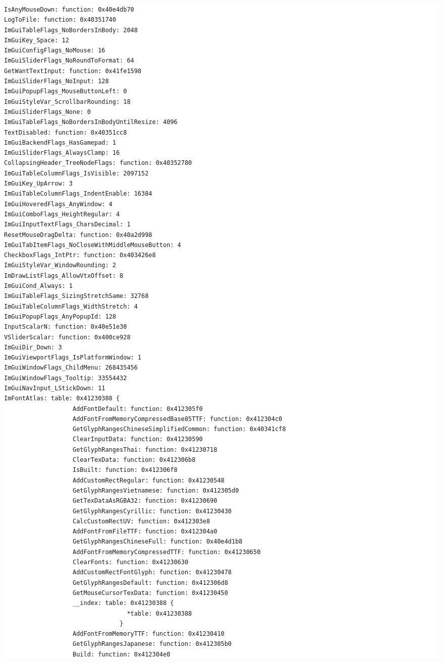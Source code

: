 	IsAnyMouseDown: function: 0x40e4db70
	LogToFile: function: 0x40351740
	ImGuiTableFlags_NoBordersInBody: 2048
	ImGuiKey_Space: 12
	ImGuiConfigFlags_NoMouse: 16
	ImGuiSliderFlags_NoRoundToFormat: 64
	GetWantTextInput: function: 0x41fe1598
	ImGuiSliderFlags_NoInput: 128
	ImGuiPopupFlags_MouseButtonLeft: 0
	ImGuiStyleVar_ScrollbarRounding: 18
	ImGuiSliderFlags_None: 0
	ImGuiTableFlags_NoBordersInBodyUntilResize: 4096
	TextDisabled: function: 0x40351cc8
	ImGuiBackendFlags_HasGamepad: 1
	ImGuiSliderFlags_AlwaysClamp: 16
	CollapsingHeader_TreeNodeFlags: function: 0x40352780
	ImGuiTableColumnFlags_IsVisible: 2097152
	ImGuiKey_UpArrow: 3
	ImGuiTableColumnFlags_IndentEnable: 16384
	ImGuiHoveredFlags_AnyWindow: 4
	ImGuiComboFlags_HeightRegular: 4
	ImGuiInputTextFlags_CharsDecimal: 1
	ResetMouseDragDelta: function: 0x40a2d998
	ImGuiTabItemFlags_NoCloseWithMiddleMouseButton: 4
	CheckboxFlags_IntPtr: function: 0x403426e8
	ImGuiStyleVar_WindowRounding: 2
	ImDrawListFlags_AllowVtxOffset: 8
	ImGuiCond_Always: 1
	ImGuiTableFlags_SizingStretchSame: 32768
	ImGuiTableColumnFlags_WidthStretch: 4
	ImGuiPopupFlags_AnyPopupId: 128
	InputScalarN: function: 0x40e51e30
	VSliderScalar: function: 0x400ce928
	ImGuiDir_Down: 3
	ImGuiViewportFlags_IsPlatformWindow: 1
	ImGuiWindowFlags_ChildMenu: 268435456
	ImGuiWindowFlags_Tooltip: 33554432
	ImGuiNavInput_LStickDown: 11
	ImFontAtlas: table: 0x41230388 {
	                   AddFontDefault: function: 0x412305f0
	                   AddFontFromMemoryCompressedBase85TTF: function: 0x412304c0
	                   GetGlyphRangesChineseSimplifiedCommon: function: 0x40341cf8
	                   ClearInputData: function: 0x41230590
	                   GetGlyphRangesThai: function: 0x41230718
	                   ClearTexData: function: 0x412306b8
	                   IsBuilt: function: 0x412306f8
	                   AddCustomRectRegular: function: 0x41230548
	                   GetGlyphRangesVietnamese: function: 0x412305d0
	                   GetTexDataAsRGBA32: function: 0x41230690
	                   GetGlyphRangesCyrillic: function: 0x41230430
	                   CalcCustomRectUV: function: 0x412303e8
	                   AddFontFromFileTTF: function: 0x412304a0
	                   GetGlyphRangesChineseFull: function: 0x40e4d1b8
	                   AddFontFromMemoryCompressedTTF: function: 0x41230650
	                   ClearFonts: function: 0x41230630
	                   AddCustomRectFontGlyph: function: 0x41230478
	                   GetGlyphRangesDefault: function: 0x412306d8
	                   GetMouseCursorTexData: function: 0x41230450
	                   __index: table: 0x41230388 {
	                                  *table: 0x41230388
	                                }
	                   AddFontFromMemoryTTF: function: 0x41230410
	                   GetGlyphRangesJapanese: function: 0x412305b0
	                   Build: function: 0x412304e0
